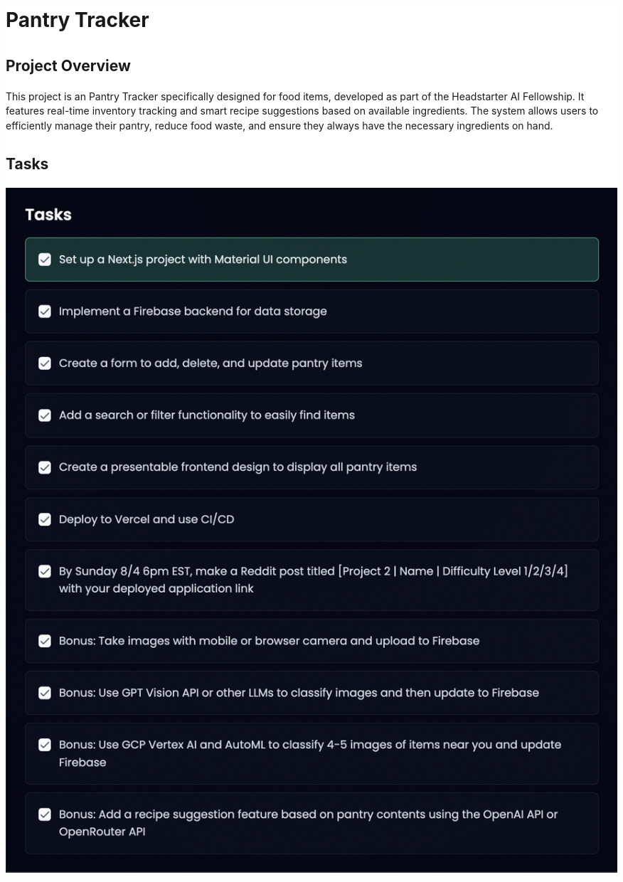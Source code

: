 # Pantry Tracker

## Project Overview

This project is an Pantry Tracker specifically designed for food items, developed as part of the Headstarter AI Fellowship. It features real-time inventory tracking and smart recipe suggestions based on available ingredients. The system allows users to efficiently manage their pantry, reduce food waste, and ensure they always have the necessary ingredients on hand.

## Tasks

![Tasks](image.png)
